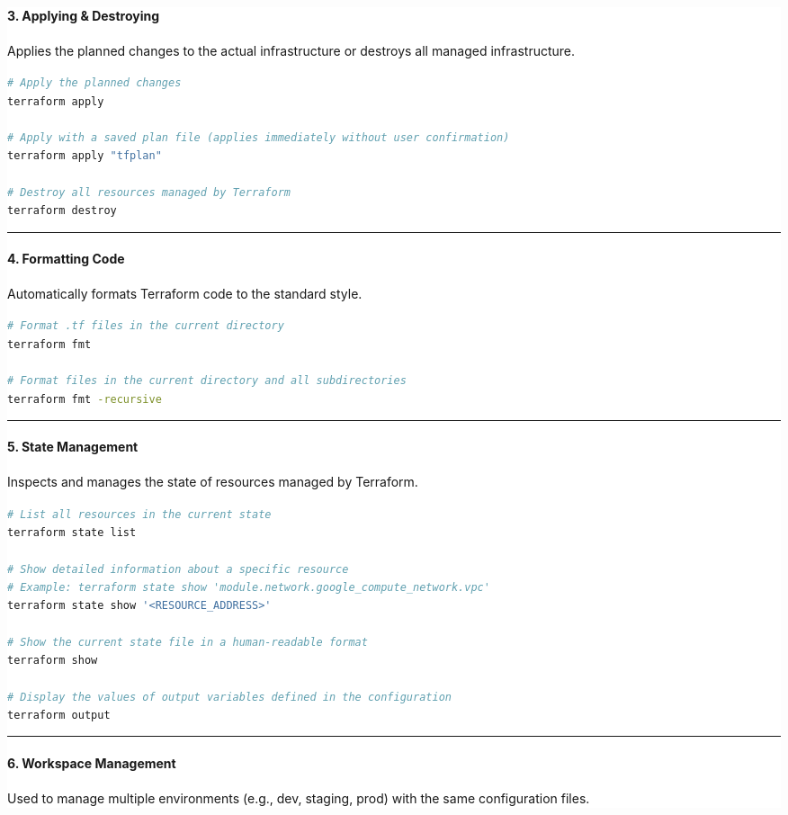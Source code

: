 
#### **3. Applying & Destroying**

Applies the planned changes to the actual infrastructure or destroys all managed infrastructure.

```bash
# Apply the planned changes
terraform apply

# Apply with a saved plan file (applies immediately without user confirmation)
terraform apply "tfplan"

# Destroy all resources managed by Terraform
terraform destroy
```

---

#### **4. Formatting Code**

Automatically formats Terraform code to the standard style.

```bash
# Format .tf files in the current directory
terraform fmt

# Format files in the current directory and all subdirectories
terraform fmt -recursive
```

---

#### **5. State Management**

Inspects and manages the state of resources managed by Terraform.

```bash
# List all resources in the current state
terraform state list

# Show detailed information about a specific resource
# Example: terraform state show 'module.network.google_compute_network.vpc'
terraform state show '<RESOURCE_ADDRESS>'

# Show the current state file in a human-readable format
terraform show

# Display the values of output variables defined in the configuration
terraform output
```

---

#### **6. Workspace Management**

Used to manage multiple environments (e.g., dev, staging, prod) with the same configuration files.
